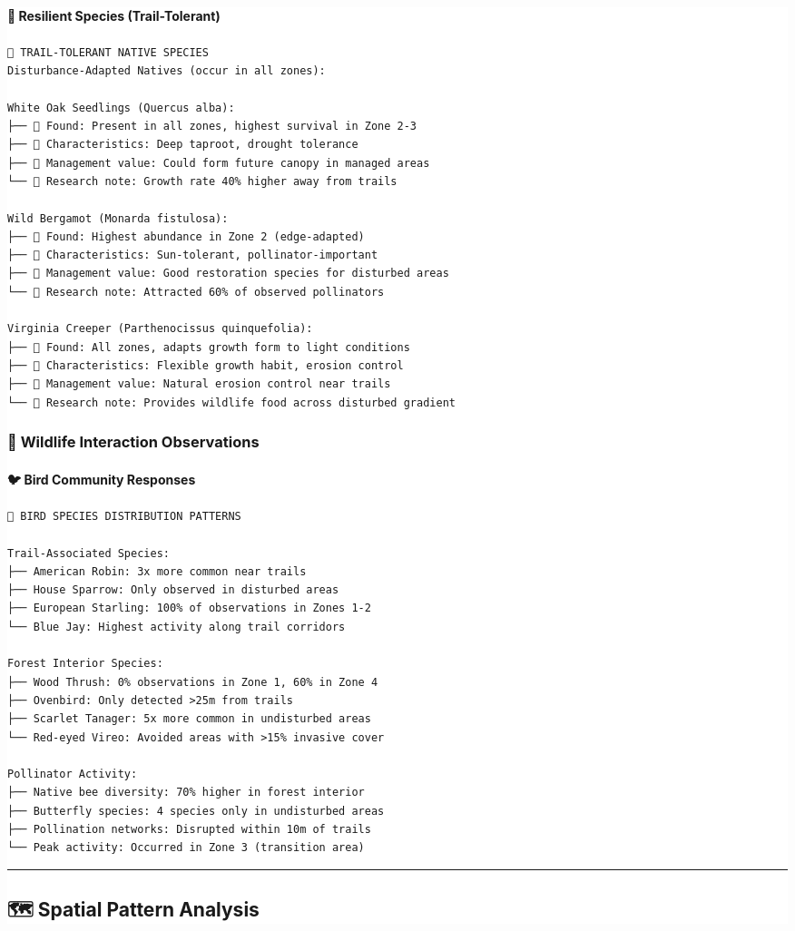 #### **💪 Resilient Species (Trail-Tolerant)**
```
🌿 TRAIL-TOLERANT NATIVE SPECIES  
Disturbance-Adapted Natives (occur in all zones):

White Oak Seedlings (Quercus alba):
├── 📍 Found: Present in all zones, highest survival in Zone 2-3
├── 🌱 Characteristics: Deep taproot, drought tolerance
├── 🎯 Management value: Could form future canopy in managed areas
└── 🔬 Research note: Growth rate 40% higher away from trails

Wild Bergamot (Monarda fistulosa):
├── 📍 Found: Highest abundance in Zone 2 (edge-adapted)
├── 🌱 Characteristics: Sun-tolerant, pollinator-important
├── 🎯 Management value: Good restoration species for disturbed areas  
└── 🔬 Research note: Attracted 60% of observed pollinators

Virginia Creeper (Parthenocissus quinquefolia):
├── 📍 Found: All zones, adapts growth form to light conditions
├── 🌱 Characteristics: Flexible growth habit, erosion control
├── 🎯 Management value: Natural erosion control near trails
└── 🔬 Research note: Provides wildlife food across disturbed gradient
```

### 🦋 **Wildlife Interaction Observations**

#### **🐦 Bird Community Responses**
```
🎵 BIRD SPECIES DISTRIBUTION PATTERNS

Trail-Associated Species:
├── American Robin: 3x more common near trails
├── House Sparrow: Only observed in disturbed areas
├── European Starling: 100% of observations in Zones 1-2
└── Blue Jay: Highest activity along trail corridors

Forest Interior Species:  
├── Wood Thrush: 0% observations in Zone 1, 60% in Zone 4
├── Ovenbird: Only detected >25m from trails
├── Scarlet Tanager: 5x more common in undisturbed areas
└── Red-eyed Vireo: Avoided areas with >15% invasive cover

Pollinator Activity:
├── Native bee diversity: 70% higher in forest interior
├── Butterfly species: 4 species only in undisturbed areas
├── Pollination networks: Disrupted within 10m of trails
└── Peak activity: Occurred in Zone 3 (transition area)
```

---

## 🗺️ Spatial Pattern Analysis
